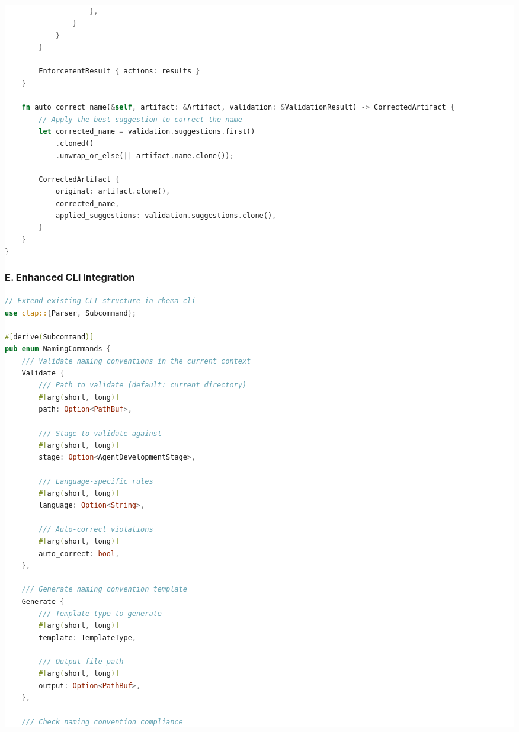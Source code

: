 ```rust
                    },
                }
            }
        }
        
        EnforcementResult { actions: results }
    }
    
    fn auto_correct_name(&self, artifact: &Artifact, validation: &ValidationResult) -> CorrectedArtifact {
        // Apply the best suggestion to correct the name
        let corrected_name = validation.suggestions.first()
            .cloned()
            .unwrap_or_else(|| artifact.name.clone());
            
        CorrectedArtifact {
            original: artifact.clone(),
            corrected_name,
            applied_suggestions: validation.suggestions.clone(),
        }
    }
}
```

### E. Enhanced CLI Integration

```rust
// Extend existing CLI structure in rhema-cli
use clap::{Parser, Subcommand};

#[derive(Subcommand)]
pub enum NamingCommands {
    /// Validate naming conventions in the current context
    Validate {
        /// Path to validate (default: current directory)
        #[arg(short, long)]
        path: Option<PathBuf>,
        
        /// Stage to validate against
        #[arg(short, long)]
        stage: Option<AgentDevelopmentStage>,
        
        /// Language-specific rules
        #[arg(short, long)]
        language: Option<String>,
        
        /// Auto-correct violations
        #[arg(short, long)]
        auto_correct: bool,
    },
    
    /// Generate naming convention template
    Generate {
        /// Template type to generate
        #[arg(short, long)]
        template: TemplateType,
        
        /// Output file path
        #[arg(short, long)]
        output: Option<PathBuf>,
    },
    
    /// Check naming convention compliance
```